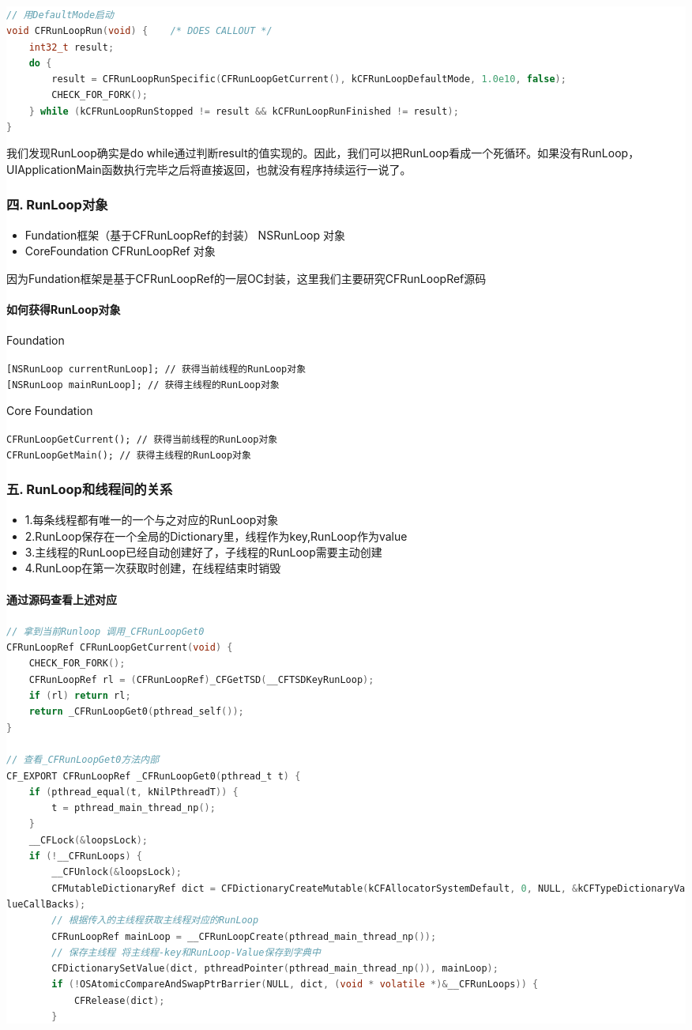 ```c
// 用DefaultMode启动
void CFRunLoopRun(void) {    /* DOES CALLOUT */
    int32_t result;
    do {
        result = CFRunLoopRunSpecific(CFRunLoopGetCurrent(), kCFRunLoopDefaultMode, 1.0e10, false);
        CHECK_FOR_FORK();
    } while (kCFRunLoopRunStopped != result && kCFRunLoopRunFinished != result);
}
```

我们发现RunLoop确实是do while通过判断result的值实现的。因此，我们可以把RunLoop看成一个死循环。如果没有RunLoop，UIApplicationMain函数执行完毕之后将直接返回，也就没有程序持续运行一说了。

### 四. RunLoop对象
* Fundation框架（基于CFRunLoopRef的封装） NSRunLoop 对象
* CoreFoundation CFRunLoopRef 对象

因为Fundation框架是基于CFRunLoopRef的一层OC封装，这里我们主要研究CFRunLoopRef源码

#### 如何获得RunLoop对象
Foundation
```objc
[NSRunLoop currentRunLoop]; // 获得当前线程的RunLoop对象
[NSRunLoop mainRunLoop]; // 获得主线程的RunLoop对象
```

Core Foundation
```objc
CFRunLoopGetCurrent(); // 获得当前线程的RunLoop对象
CFRunLoopGetMain(); // 获得主线程的RunLoop对象
```

### 五. RunLoop和线程间的关系
* 1.每条线程都有唯一的一个与之对应的RunLoop对象
* 2.RunLoop保存在一个全局的Dictionary里，线程作为key,RunLoop作为value
* 3.主线程的RunLoop已经自动创建好了，子线程的RunLoop需要主动创建
* 4.RunLoop在第一次获取时创建，在线程结束时销毁

#### 通过源码查看上述对应
```c
// 拿到当前Runloop 调用_CFRunLoopGet0
CFRunLoopRef CFRunLoopGetCurrent(void) {
    CHECK_FOR_FORK();
    CFRunLoopRef rl = (CFRunLoopRef)_CFGetTSD(__CFTSDKeyRunLoop);
    if (rl) return rl;
    return _CFRunLoopGet0(pthread_self());
}

// 查看_CFRunLoopGet0方法内部
CF_EXPORT CFRunLoopRef _CFRunLoopGet0(pthread_t t) {
    if (pthread_equal(t, kNilPthreadT)) {
        t = pthread_main_thread_np();
    }
    __CFLock(&loopsLock);
    if (!__CFRunLoops) {
        __CFUnlock(&loopsLock);
        CFMutableDictionaryRef dict = CFDictionaryCreateMutable(kCFAllocatorSystemDefault, 0, NULL, &kCFTypeDictionaryValueCallBacks);
        // 根据传入的主线程获取主线程对应的RunLoop
        CFRunLoopRef mainLoop = __CFRunLoopCreate(pthread_main_thread_np());
        // 保存主线程 将主线程-key和RunLoop-Value保存到字典中
        CFDictionarySetValue(dict, pthreadPointer(pthread_main_thread_np()), mainLoop);
        if (!OSAtomicCompareAndSwapPtrBarrier(NULL, dict, (void * volatile *)&__CFRunLoops)) {
            CFRelease(dict);
        }
```